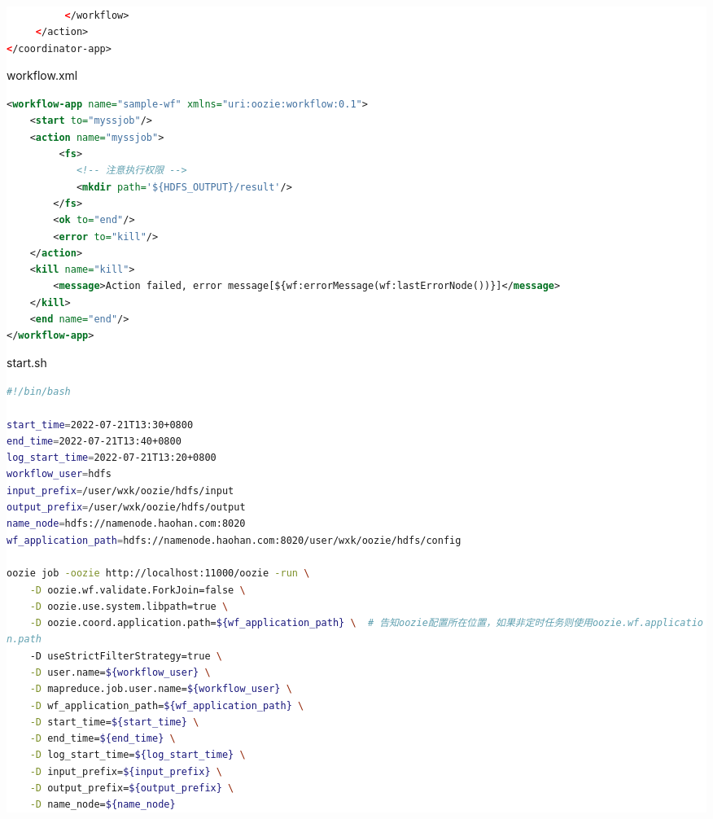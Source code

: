 ```xml
          </workflow>
     </action>
</coordinator-app>
```
workflow.xml
```xml
<workflow-app name="sample-wf" xmlns="uri:oozie:workflow:0.1">
    <start to="myssjob"/>
    <action name="myssjob">
         <fs>
            <!-- 注意执行权限 -->
            <mkdir path='${HDFS_OUTPUT}/result'/>
        </fs>
        <ok to="end"/>
        <error to="kill"/>
    </action>
    <kill name="kill">
        <message>Action failed, error message[${wf:errorMessage(wf:lastErrorNode())}]</message>
    </kill>
    <end name="end"/>
</workflow-app>
```
start.sh
```bash
#!/bin/bash

start_time=2022-07-21T13:30+0800
end_time=2022-07-21T13:40+0800
log_start_time=2022-07-21T13:20+0800
workflow_user=hdfs
input_prefix=/user/wxk/oozie/hdfs/input
output_prefix=/user/wxk/oozie/hdfs/output
name_node=hdfs://namenode.haohan.com:8020
wf_application_path=hdfs://namenode.haohan.com:8020/user/wxk/oozie/hdfs/config

oozie job -oozie http://localhost:11000/oozie -run \
    -D oozie.wf.validate.ForkJoin=false \
    -D oozie.use.system.libpath=true \
    -D oozie.coord.application.path=${wf_application_path} \  # 告知oozie配置所在位置，如果非定时任务则使用oozie.wf.application.path
    -D useStrictFilterStrategy=true \
    -D user.name=${workflow_user} \
    -D mapreduce.job.user.name=${workflow_user} \
    -D wf_application_path=${wf_application_path} \
    -D start_time=${start_time} \
    -D end_time=${end_time} \
    -D log_start_time=${log_start_time} \
    -D input_prefix=${input_prefix} \
    -D output_prefix=${output_prefix} \
    -D name_node=${name_node}
```